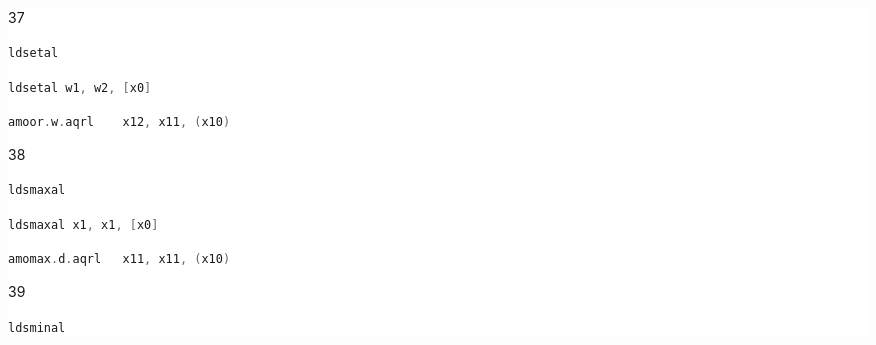 </td>
    </tr>
    <tr>
      <th>37</th>
      <td>

```asm
ldsetal
```

</td>
      <td>

```asm
ldsetal	w1, w2, [x0]
```

</td>
      <td>

```asm
amoor.w.aqrl	x12, x11, (x10)
```

</td>
    </tr>
    <tr>
      <th>38</th>
      <td>

```asm
ldsmaxal
```

</td>
      <td>

```asm
ldsmaxal x1, x1, [x0]
```

</td>
      <td>

```asm
amomax.d.aqrl	x11, x11, (x10)
```

</td>
    </tr>
    <tr>
      <th>39</th>
      <td>

```asm
ldsminal
```

</td>
      <td>
